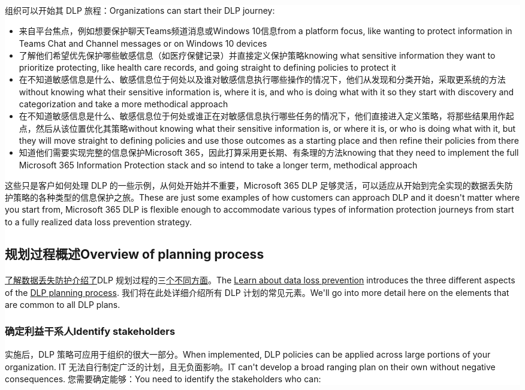 <span data-ttu-id="2c81d-112">组织可以开始其 DLP 旅程：</span><span class="sxs-lookup"><span data-stu-id="2c81d-112">Organizations can start their DLP journey:</span></span>

- <span data-ttu-id="2c81d-113">来自平台焦点，例如想要保护聊天Teams频道消息或Windows 10信息</span><span class="sxs-lookup"><span data-stu-id="2c81d-113">from a platform focus, like wanting to protect information in Teams Chat and Channel messages or on Windows 10 devices</span></span>
- <span data-ttu-id="2c81d-114">了解他们希望优先保护哪些敏感信息（如医疗保健记录）并直接定义保护策略</span><span class="sxs-lookup"><span data-stu-id="2c81d-114">knowing what sensitive information they want to prioritize protecting, like health care records, and going straight to defining policies to protect it</span></span>
- <span data-ttu-id="2c81d-115">在不知道敏感信息是什么、敏感信息位于何处以及谁对敏感信息执行哪些操作的情况下，他们从发现和分类开始，采取更系统的方法</span><span class="sxs-lookup"><span data-stu-id="2c81d-115">without knowing what their sensitive information is, where it is, and who is doing what with it so they start with discovery and categorization and take a more methodical approach</span></span>
- <span data-ttu-id="2c81d-116">在不知道敏感信息是什么、敏感信息位于何处或谁正在对敏感信息执行哪些任务的情况下，他们直接进入定义策略，将那些结果用作起点，然后从该位置优化其策略</span><span class="sxs-lookup"><span data-stu-id="2c81d-116">without knowing what their sensitive information is, or where it is, or who is doing what with it, but they will move straight to defining policies and use those outcomes as a starting place and then refine their policies from there</span></span>
- <span data-ttu-id="2c81d-117">知道他们需要实现完整的信息保护Microsoft 365，因此打算采用更长期、有条理的方法</span><span class="sxs-lookup"><span data-stu-id="2c81d-117">knowing that they need to implement the full Microsoft 365 Information Protection stack and so intend to take a longer term, methodical approach</span></span>

<span data-ttu-id="2c81d-118">这些只是客户如何处理 DLP 的一些示例，从何处开始并不重要，Microsoft 365 DLP 足够灵活，可以适应从开始到完全实现的数据丢失防护策略的各种类型的信息保护之旅。</span><span class="sxs-lookup"><span data-stu-id="2c81d-118">These are just some examples of how customers can approach DLP and it doesn't matter where you start from, Microsoft 365 DLP is flexible enough to accommodate various types of information protection journeys from start to a fully realized data loss prevention strategy.</span></span> 

## <a name="overview-of-planning-process"></a><span data-ttu-id="2c81d-119">规划过程概述</span><span class="sxs-lookup"><span data-stu-id="2c81d-119">Overview of planning process</span></span>

<span data-ttu-id="2c81d-120">[了解数据丢失防护介绍了](dlp-learn-about-dlp.md#learn-about-data-loss-prevention)DLP 规划过程的三[个不同方面](dlp-learn-about-dlp.md#plan-for-dlp)。</span><span class="sxs-lookup"><span data-stu-id="2c81d-120">The [Learn about data loss prevention](dlp-learn-about-dlp.md#learn-about-data-loss-prevention) introduces the three different aspects of the [DLP planning process](dlp-learn-about-dlp.md#plan-for-dlp).</span></span> <span data-ttu-id="2c81d-121">我们将在此处详细介绍所有 DLP 计划的常见元素。</span><span class="sxs-lookup"><span data-stu-id="2c81d-121">We'll go into more detail here on the elements that are common to all DLP plans.</span></span>

### <a name="identify-stakeholders"></a><span data-ttu-id="2c81d-122">确定利益干系人</span><span class="sxs-lookup"><span data-stu-id="2c81d-122">Identify stakeholders</span></span>

<span data-ttu-id="2c81d-123">实施后，DLP 策略可应用于组织的很大一部分。</span><span class="sxs-lookup"><span data-stu-id="2c81d-123">When implemented, DLP policies can be applied across large portions of your organization.</span></span> <span data-ttu-id="2c81d-124">IT 无法自行制定广泛的计划，且无负面影响。</span><span class="sxs-lookup"><span data-stu-id="2c81d-124">IT can't develop a broad ranging plan on their own without negative consequences.</span></span> <span data-ttu-id="2c81d-125">您需要确定能够：</span><span class="sxs-lookup"><span data-stu-id="2c81d-125">You need to identify the stakeholders who can:</span></span>
